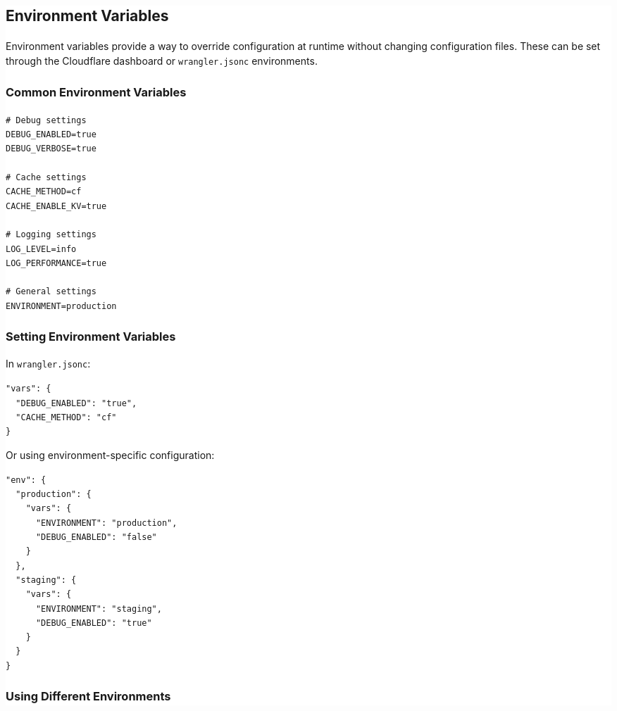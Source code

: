 ## Environment Variables

Environment variables provide a way to override configuration at runtime without changing configuration files. These can be set through the Cloudflare dashboard or `wrangler.jsonc` environments.

### Common Environment Variables

```
# Debug settings
DEBUG_ENABLED=true
DEBUG_VERBOSE=true

# Cache settings
CACHE_METHOD=cf
CACHE_ENABLE_KV=true

# Logging settings
LOG_LEVEL=info
LOG_PERFORMANCE=true

# General settings
ENVIRONMENT=production
```

### Setting Environment Variables

In `wrangler.jsonc`:
```jsonc
"vars": {
  "DEBUG_ENABLED": "true",
  "CACHE_METHOD": "cf"
}
```

Or using environment-specific configuration:
```jsonc
"env": {
  "production": {
    "vars": {
      "ENVIRONMENT": "production",
      "DEBUG_ENABLED": "false"
    }
  },
  "staging": {
    "vars": {
      "ENVIRONMENT": "staging",
      "DEBUG_ENABLED": "true"
    }
  }
}
```

### Using Different Environments
